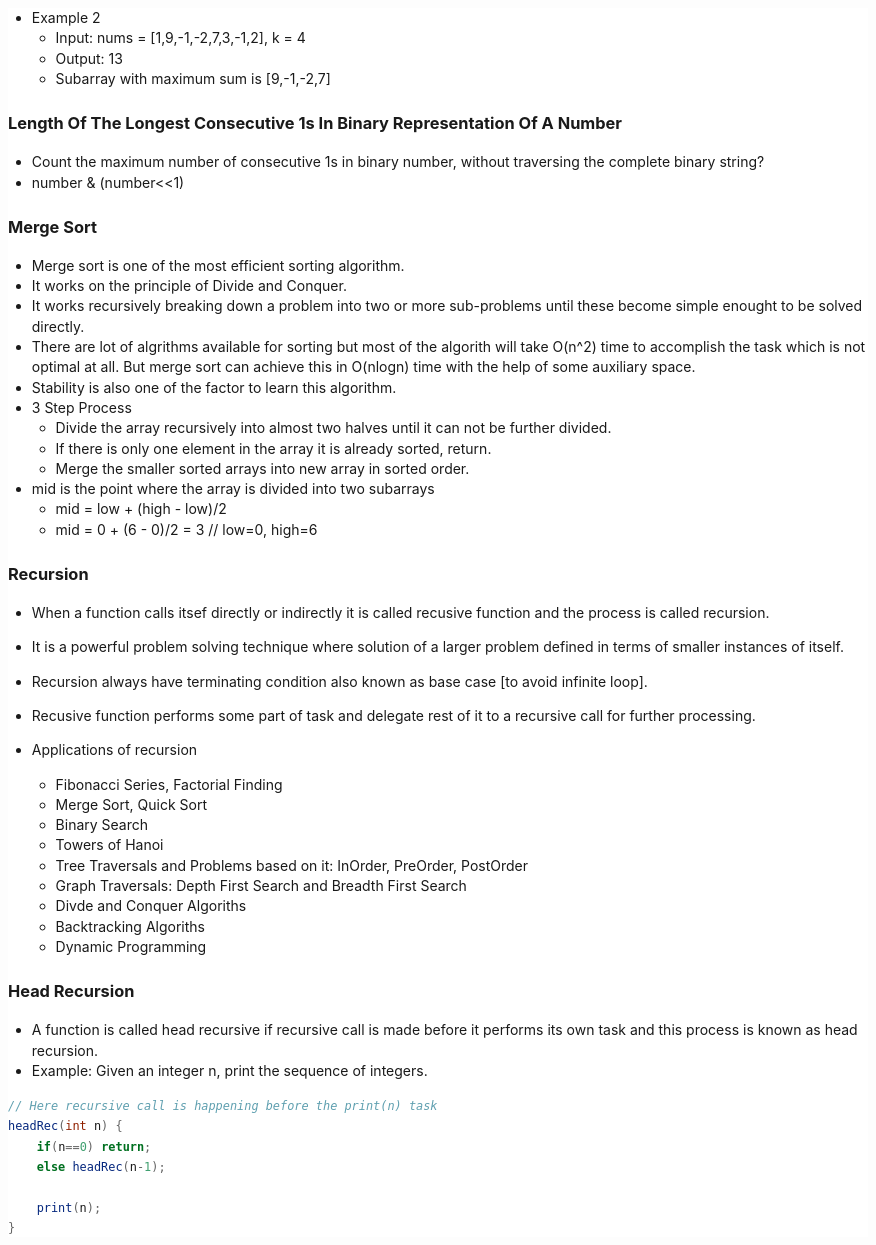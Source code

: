 - Example 2
	- Input: nums = [1,9,-1,-2,7,3,-1,2], k = 4
	- Output: 13
	- Subarray with maximum sum is [9,-1,-2,7]

### Length Of The Longest Consecutive 1s In Binary Representation Of A Number
- Count the maximum number of consecutive 1s in binary number, without traversing the complete binary string?
- number & (number<<1)

### Merge Sort
- Merge sort is one of the most efficient sorting algorithm.
- It works on the principle of Divide and Conquer.
- It works recursively breaking down a problem into two or more sub-problems until these become simple enought to be solved directly.
- There are lot of algrithms available for sorting but most of the algorith will take O(n^2) time to accomplish the task which is not optimal at all. But merge sort can achieve this in O(nlogn) time with the help of some auxiliary space.
- Stability is also one of the factor to learn this algorithm.
- 3 Step Process
	- Divide the array recursively into almost two halves until it can not be further divided.
	- If there is only one element in the array it is already sorted, return.
	- Merge the smaller sorted arrays into new array in sorted order.
- mid is the point where the array is divided into two subarrays
	- mid = low + (high - low)/2
	- mid = 0 + (6 - 0)/2 = 3 // low=0, high=6


### Recursion
- When a function calls itsef directly or indirectly it is called recusive function and the process is called recursion.
- It is a powerful problem solving technique where solution of a larger problem defined in terms of smaller instances of itself.
- Recursion always have terminating condition also known as base case [to avoid infinite loop].
- Recusive function performs some part of task and delegate rest of it to a recursive call for further processing.

- Applications of recursion
	- Fibonacci Series, Factorial Finding
	- Merge Sort, Quick Sort
	- Binary Search
	- Towers of Hanoi
	- Tree Traversals and Problems based on it: InOrder, PreOrder, PostOrder
	- Graph Traversals: Depth First Search and Breadth First Search
	- Divde and Conquer Algoriths
	- Backtracking Algoriths
	- Dynamic Programming

### Head Recursion
- A function is called head recursive if recursive call is made before it performs its own task and this process is known as head recursion.
- Example: Given an integer n, print the sequence of integers.
```java
// Here recursive call is happening before the print(n) task
headRec(int n) {
	if(n==0) return;
	else headRec(n-1);

	print(n);
}

```
